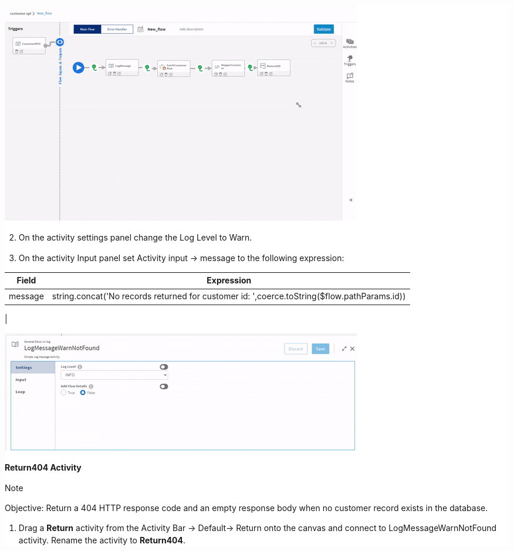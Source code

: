 ![](./images/Image_41.gif)

2. On the activity settings panel change the Log Level to Warn.

3. On the activity Input panel set Activity input -> message to the following expression:

| Field | Expression |
|---|---|
| message | string.concat('No records returned for customer id: ',coerce.toString($flow.pathParams.id))
 |

![](./images/Image_42.gif)

**Return404 Activity**

> [!NOTE]  
> Objective: Return a 404 HTTP response code and an empty response body when no customer record exists in the database.

1. Drag a **Return** activity from the Activity Bar -> Default-> Return onto the canvas and connect to LogMessageWarnNotFound activity. Rename the activity to **Return404**.
